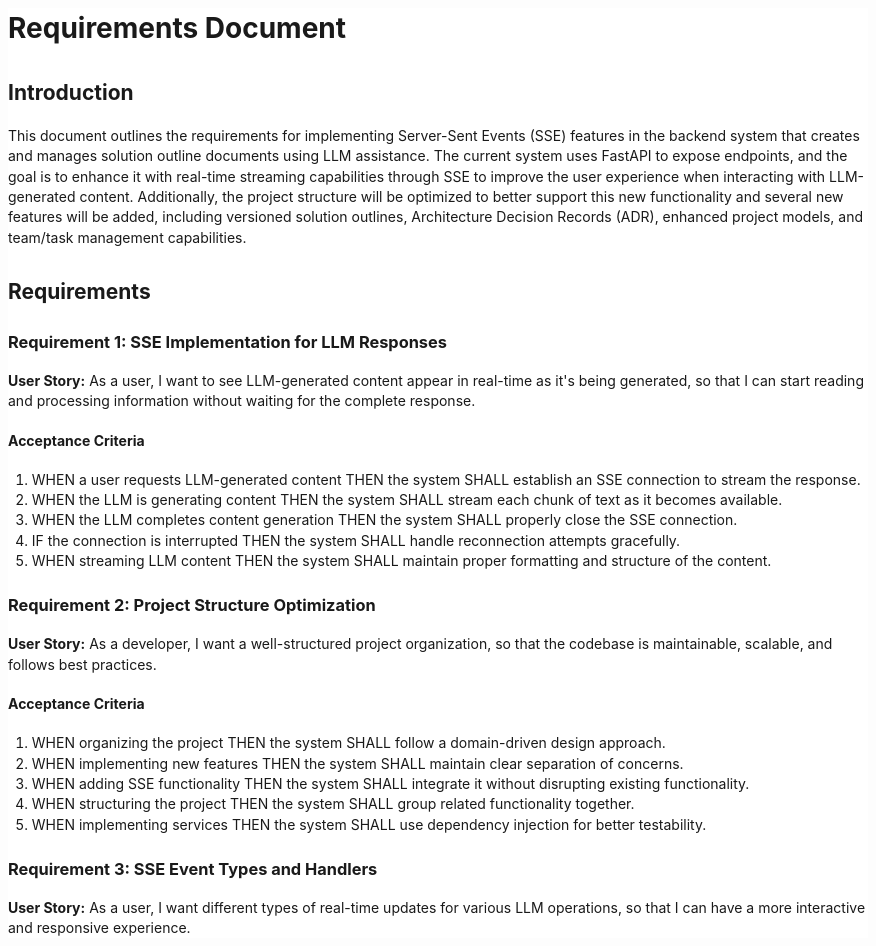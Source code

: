 # Requirements Document

## Introduction

This document outlines the requirements for implementing Server-Sent Events (SSE) features in the backend system that creates and manages solution outline documents using LLM assistance. The current system uses FastAPI to expose endpoints, and the goal is to enhance it with real-time streaming capabilities through SSE to improve the user experience when interacting with LLM-generated content. Additionally, the project structure will be optimized to better support this new functionality and several new features will be added, including versioned solution outlines, Architecture Decision Records (ADR), enhanced project models, and team/task management capabilities.

## Requirements

### Requirement 1: SSE Implementation for LLM Responses

**User Story:** As a user, I want to see LLM-generated content appear in real-time as it's being generated, so that I can start reading and processing information without waiting for the complete response.

#### Acceptance Criteria

1. WHEN a user requests LLM-generated content THEN the system SHALL establish an SSE connection to stream the response.
2. WHEN the LLM is generating content THEN the system SHALL stream each chunk of text as it becomes available.
3. WHEN the LLM completes content generation THEN the system SHALL properly close the SSE connection.
4. IF the connection is interrupted THEN the system SHALL handle reconnection attempts gracefully.
5. WHEN streaming LLM content THEN the system SHALL maintain proper formatting and structure of the content.

### Requirement 2: Project Structure Optimization

**User Story:** As a developer, I want a well-structured project organization, so that the codebase is maintainable, scalable, and follows best practices.

#### Acceptance Criteria

1. WHEN organizing the project THEN the system SHALL follow a domain-driven design approach.
2. WHEN implementing new features THEN the system SHALL maintain clear separation of concerns.
3. WHEN adding SSE functionality THEN the system SHALL integrate it without disrupting existing functionality.
4. WHEN structuring the project THEN the system SHALL group related functionality together.
5. WHEN implementing services THEN the system SHALL use dependency injection for better testability.

### Requirement 3: SSE Event Types and Handlers

**User Story:** As a user, I want different types of real-time updates for various LLM operations, so that I can have a more interactive and responsive experience.

